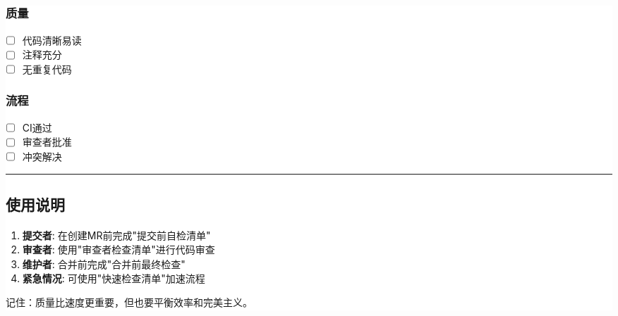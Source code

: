 ### 质量
- [ ] 代码清晰易读
- [ ] 注释充分
- [ ] 无重复代码

### 流程
- [ ] CI通过
- [ ] 审查者批准
- [ ] 冲突解决

---

## 使用说明

1. **提交者**: 在创建MR前完成"提交前自检清单"
2. **审查者**: 使用"审查者检查清单"进行代码审查
3. **维护者**: 合并前完成"合并前最终检查"
4. **紧急情况**: 可使用"快速检查清单"加速流程

记住：质量比速度更重要，但也要平衡效率和完美主义。
